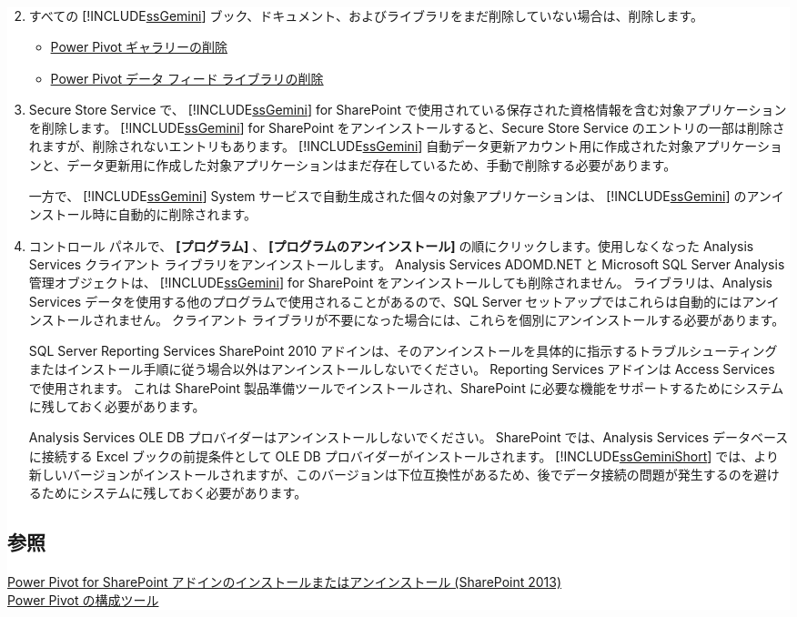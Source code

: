 2.  すべての [!INCLUDE[ssGemini](../../includes/ssgemini-md.md)] ブック、ドキュメント、およびライブラリをまだ削除していない場合は、削除します。  
  
    -   [Power Pivot ギャラリーの削除](../../analysis-services/power-pivot-sharepoint/delete-power-pivot-gallery.md)  
  
    -   [Power Pivot データ フィード ライブラリの削除](../../analysis-services/power-pivot-sharepoint/delete-a-power-pivot-data-feed-library.md)  
  
3.  Secure Store Service で、 [!INCLUDE[ssGemini](../../includes/ssgemini-md.md)] for SharePoint で使用されている保存された資格情報を含む対象アプリケーションを削除します。 [!INCLUDE[ssGemini](../../includes/ssgemini-md.md)] for SharePoint をアンインストールすると、Secure Store Service のエントリの一部は削除されますが、削除されないエントリもあります。 [!INCLUDE[ssGemini](../../includes/ssgemini-md.md)] 自動データ更新アカウント用に作成された対象アプリケーションと、データ更新用に作成した対象アプリケーションはまだ存在しているため、手動で削除する必要があります。  
  
     一方で、 [!INCLUDE[ssGemini](../../includes/ssgemini-md.md)] System サービスで自動生成された個々の対象アプリケーションは、 [!INCLUDE[ssGemini](../../includes/ssgemini-md.md)] のアンインストール時に自動的に削除されます。  
  
4.  コントロール パネルで、 **[プログラム]** 、 **[プログラムのアンインストール]** の順にクリックします。使用しなくなった Analysis Services クライアント ライブラリをアンインストールします。 Analysis Services ADOMD.NET と Microsoft SQL Server Analysis 管理オブジェクトは、 [!INCLUDE[ssGemini](../../includes/ssgemini-md.md)] for SharePoint をアンインストールしても削除されません。 ライブラリは、Analysis Services データを使用する他のプログラムで使用されることがあるので、SQL Server セットアップではこれらは自動的にはアンインストールされません。 クライアント ライブラリが不要になった場合には、これらを個別にアンインストールする必要があります。  
  
     SQL Server Reporting Services SharePoint 2010 アドインは、そのアンインストールを具体的に指示するトラブルシューティングまたはインストール手順に従う場合以外はアンインストールしないでください。 Reporting Services アドインは Access Services で使用されます。 これは SharePoint 製品準備ツールでインストールされ、SharePoint に必要な機能をサポートするためにシステムに残しておく必要があります。  
  
     Analysis Services OLE DB プロバイダーはアンインストールしないでください。 SharePoint では、Analysis Services データベースに接続する Excel ブックの前提条件として OLE DB プロバイダーがインストールされます。 [!INCLUDE[ssGeminiShort](../../includes/ssgeminishort-md.md)] では、より新しいバージョンがインストールされますが、このバージョンは下位互換性があるため、後でデータ接続の問題が発生するのを避けるためにシステムに残しておく必要があります。  
  
## <a name="see-also"></a>参照  
 [Power Pivot for SharePoint アドインのインストールまたはアンインストール &#40;SharePoint 2013&#41;](../../analysis-services/instances/install-windows/install-or-uninstall-the-power-pivot-for-sharepoint-add-in-sharepoint-2013.md)   
 [Power Pivot の構成ツール](../../analysis-services/power-pivot-sharepoint/power-pivot-configuration-tools.md)  
  
  
